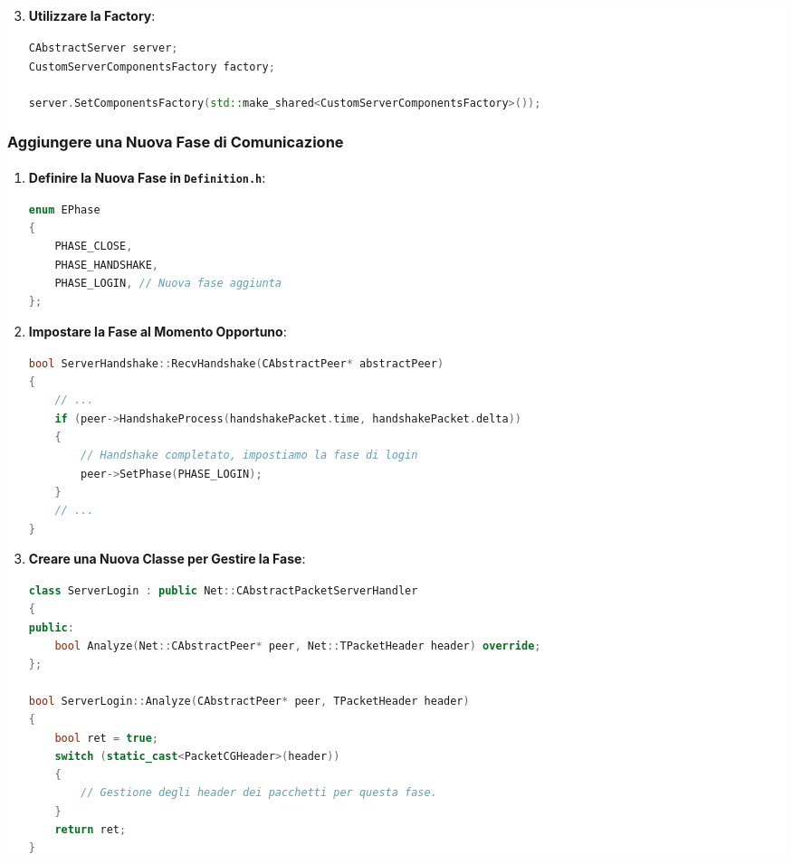 3. **Utilizzare la Factory**:

   ```cpp
   CAbstractServer server;
   CustomServerComponentsFactory factory;

   server.SetComponentsFactory(std::make_shared<CustomServerComponentsFactory>());
   ```

### Aggiungere una Nuova Fase di Comunicazione

1. **Definire la Nuova Fase in `Definition.h`**:

   ```cpp
   enum EPhase
   {
       PHASE_CLOSE,
       PHASE_HANDSHAKE,
       PHASE_LOGIN, // Nuova fase aggiunta
   };
   ```

2. **Impostare la Fase al Momento Opportuno**:

   ```cpp
   bool ServerHandshake::RecvHandshake(CAbstractPeer* abstractPeer)
   {
       // ...
       if (peer->HandshakeProcess(handshakePacket.time, handshakePacket.delta))
       {
           // Handshake completato, impostiamo la fase di login
           peer->SetPhase(PHASE_LOGIN);
       }
       // ...
   }
   ```

3. **Creare una Nuova Classe per Gestire la Fase**:

   ```cpp
   class ServerLogin : public Net::CAbstractPacketServerHandler
   {
   public:
       bool Analyze(Net::CAbstractPeer* peer, Net::TPacketHeader header) override;
   };

   bool ServerLogin::Analyze(CAbstractPeer* peer, TPacketHeader header)
   {
       bool ret = true;
       switch (static_cast<PacketCGHeader>(header))
       {
           // Gestione degli header dei pacchetti per questa fase.
       }
       return ret;
   }
   ```
